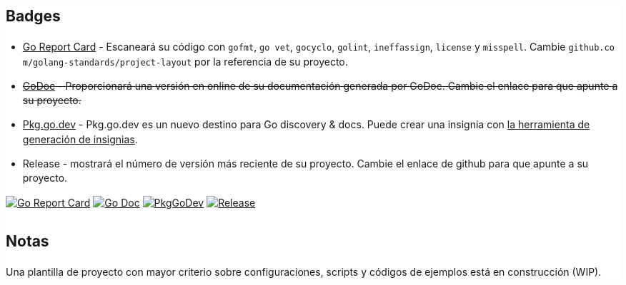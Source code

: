 ## Badges

* [Go Report Card](https://goreportcard.com/) - Escaneará su código con `gofmt`, `go vet`, `gocyclo`, `golint`, `ineffassign`, `license` y `misspell`. Cambie `github.com/golang-standards/project-layout` por la referencia de su proyecto.

* ~~[GoDoc](http://godoc.org) - Proporcionará una versión en online de su documentación generada por GoDoc. Cambie el enlace para que apunte a su proyecto.~~

* [Pkg.go.dev](https://pkg.go.dev) - Pkg.go.dev es un nuevo destino para Go discovery & docs. Puede crear una insignia con [la herramienta de generación de insignias](https://pkg.go.dev/badge).

* Release - mostrará el número de versión más reciente de su proyecto. Cambie el enlace de github para que apunte a su proyecto.

[![Go Report Card](https://goreportcard.com/badge/github.com/golang-standards/project-layout?style=flat-square)](https://goreportcard.com/report/github.com/golang-standards/project-layout)
[![Go Doc](https://img.shields.io/badge/godoc-reference-blue.svg?style=flat-square)](http://godoc.org/github.com/golang-standards/project-layout)
[![PkgGoDev](https://pkg.go.dev/badge/github.com/golang-standards/project-layout)](https://pkg.go.dev/github.com/golang-standards/project-layout)
[![Release](https://img.shields.io/github/release/golang-standards/project-layout.svg?style=flat-square)](https://github.com/golang-standards/project-layout/releases/latest)

## Notas

Una plantilla de proyecto con mayor criterio sobre configuraciones, scripts y códigos de ejemplos está en construcción (WIP).
